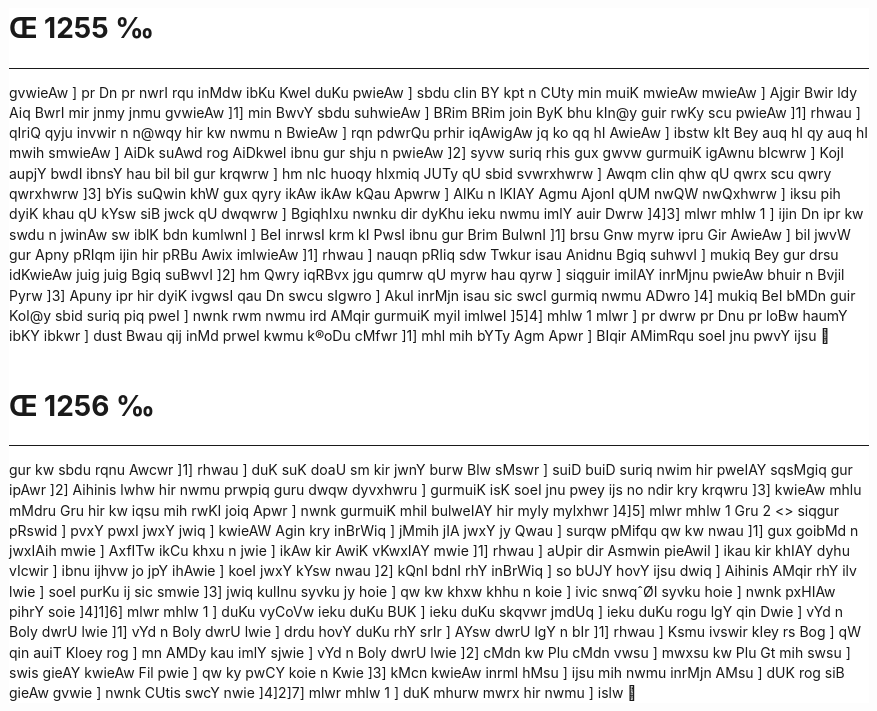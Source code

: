 # Œ 1255 ‰
---
gvwieAw ] pr Dn pr nwrI rqu inMdw ibKu KweI duKu pwieAw ] sbdu
cIin BY kpt n CUty min muiK mwieAw mwieAw ] Ajgir Bwir ldy Aiq
BwrI mir jnmy jnmu gvwieAw ]1] min BwvY sbdu suhwieAw ] BRim BRim
join ByK bhu kIn@y guir rwKy scu pwieAw ]1] rhwau ] qIriQ qyju invwir n
n@wqy hir kw nwmu n BwieAw ] rqn pdwrQu prhir iqAwigAw jq ko qq
hI AwieAw ] ibstw kIt Bey auq hI qy auq hI mwih smwieAw ] AiDk
suAwd rog AiDkweI ibnu gur shju n pwieAw ]2] syvw suriq rhis gux
gwvw gurmuiK igAwnu bIcwrw ] KojI aupjY bwdI ibnsY hau bil bil gur
krqwrw ] hm nIc huoqy hIxmiq JUTy qU sbid svwrxhwrw ] Awqm cIin
qhw qU qwrx scu qwry qwrxhwrw ]3] bYis suQwin khW gux qyry ikAw ikAw
kQau Apwrw ] AlKu n lKIAY Agmu AjonI qUM nwQW nwQxhwrw ] iksu pih
dyiK khau qU kYsw siB jwck qU dwqwrw ] BgiqhIxu nwnku dir dyKhu ieku
nwmu imlY auir Dwrw ]4]3] mlwr mhlw 1 ] ijin Dn ipr kw swdu n
jwinAw sw iblK bdn kumlwnI ] BeI inrwsI krm kI PwsI ibnu gur
Brim BulwnI ]1] brsu Gnw myrw ipru Gir AwieAw ] bil jwvW gur Apny
pRIqm ijin hir pRBu Awix imlwieAw ]1] rhwau ] nauqn pRIiq sdw Twkur
isau Anidnu Bgiq suhwvI ] mukiq Bey gur drsu idKwieAw juig juig
Bgiq suBwvI ]2] hm Qwry iqRBvx jgu qumrw qU myrw hau qyrw ] siqguir
imilAY inrMjnu pwieAw bhuir n Bvjil Pyrw ]3] Apuny ipr hir dyiK
ivgwsI qau Dn swcu sIgwro ] Akul inrMjn isau sic swcI gurmiq nwmu
ADwro ]4] mukiq BeI bMDn guir Kol@y sbid suriq piq pweI ] nwnk rwm
nwmu ird AMqir gurmuiK myil imlweI ]5]4] mhlw 1 mlwr ] pr dwrw
pr Dnu pr loBw haumY ibKY ibkwr ] dust Bwau qij inMd prweI kwmu k®oDu
cMfwr ]1] mhl mih bYTy Agm Apwr ] BIqir AMimRqu soeI jnu pwvY ijsu

# Œ 1256 ‰
---
gur kw sbdu rqnu Awcwr ]1] rhwau ] duK suK doaU sm kir jwnY burw
Blw sMswr ] suiD buiD suriq nwim hir pweIAY sqsMgiq gur ipAwr ]2]
Aihinis lwhw hir nwmu prwpiq guru dwqw dyvxhwru ] gurmuiK isK soeI
jnu pwey ijs no ndir kry krqwru ]3] kwieAw mhlu mMdru Gru hir kw
iqsu mih rwKI joiq Apwr ] nwnk gurmuiK mhil bulweIAY hir myly
mylxhwr ]4]5]
mlwr mhlw 1 Gru 2
<> siqgur pRswid ]
pvxY pwxI jwxY jwiq ] kwieAW Agin kry inBrWiq ] jMmih jIA jwxY jy
Qwau ] surqw pMifqu qw kw nwau ]1] gux goibMd n jwxIAih mwie ]
AxfITw ikCu khxu n jwie ] ikAw kir AwiK vKwxIAY mwie ]1] rhwau ]
aUpir dir Asmwin pieAwil ] ikau kir khIAY dyhu vIcwir ] ibnu ijhvw
jo jpY ihAwie ] koeI jwxY kYsw nwau ]2] kQnI bdnI rhY inBrWiq ] so
bUJY hovY ijsu dwiq ] Aihinis AMqir rhY ilv lwie ] soeI purKu ij sic
smwie ]3] jwiq kulInu syvku jy hoie ] qw kw khxw khhu n koie ] ivic
snwqˆØI syvku hoie ] nwnk pxHIAw pihrY soie ]4]1]6] mlwr mhlw 1 ]
duKu vyCoVw ieku duKu BUK ] ieku duKu skqvwr jmdUq ] ieku duKu rogu lgY
qin Dwie ] vYd n Boly dwrU lwie ]1] vYd n Boly dwrU lwie ] drdu hovY
duKu rhY srIr ] AYsw dwrU lgY n bIr ]1] rhwau ] Ksmu ivswir kIey rs
Bog ] qW qin auiT Kloey rog ] mn AMDy kau imlY sjwie ] vYd n Boly dwrU
lwie ]2] cMdn kw Plu cMdn vwsu ] mwxsu kw Plu Gt mih swsu ] swis
gieAY kwieAw Fil pwie ] qw ky pwCY koie n Kwie ]3] kMcn kwieAw
inrml hMsu ] ijsu mih nwmu inrMjn AMsu ] dUK rog siB gieAw gvwie ]
nwnk CUtis swcY nwie ]4]2]7] mlwr mhlw 1 ] duK mhurw mwrx hir
nwmu ] islw
